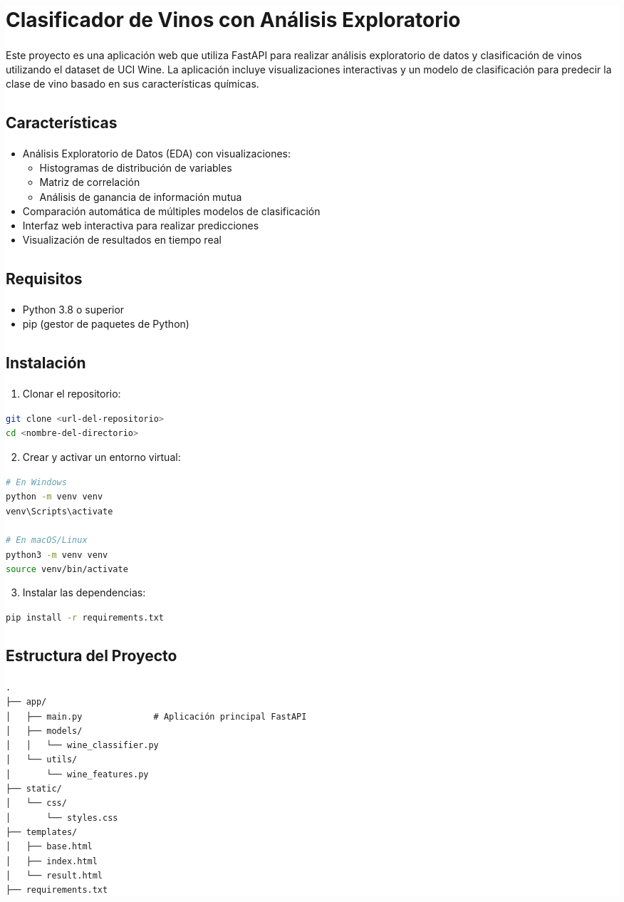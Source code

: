# Clasificador de Vinos con Análisis Exploratorio

Este proyecto es una aplicación web que utiliza FastAPI para realizar análisis exploratorio de datos y clasificación de vinos utilizando el dataset de UCI Wine. La aplicación incluye visualizaciones interactivas y un modelo de clasificación para predecir la clase de vino basado en sus características químicas.

## Características

- Análisis Exploratorio de Datos (EDA) con visualizaciones:
  - Histogramas de distribución de variables
  - Matriz de correlación
  - Análisis de ganancia de información mutua
- Comparación automática de múltiples modelos de clasificación
- Interfaz web interactiva para realizar predicciones
- Visualización de resultados en tiempo real

## Requisitos

- Python 3.8 o superior
- pip (gestor de paquetes de Python)

## Instalación

1. Clonar el repositorio:
```bash
git clone <url-del-repositorio>
cd <nombre-del-directorio>
```

2. Crear y activar un entorno virtual:
```bash
# En Windows
python -m venv venv
venv\Scripts\activate

# En macOS/Linux
python3 -m venv venv
source venv/bin/activate
```

3. Instalar las dependencias:
```bash
pip install -r requirements.txt
```

## Estructura del Proyecto

```
.
├── app/
│   ├── main.py              # Aplicación principal FastAPI
│   ├── models/
│   │   └── wine_classifier.py
│   └── utils/
│       └── wine_features.py
├── static/
│   └── css/
│       └── styles.css
├── templates/
│   ├── base.html
│   ├── index.html
│   └── result.html
├── requirements.txt
```